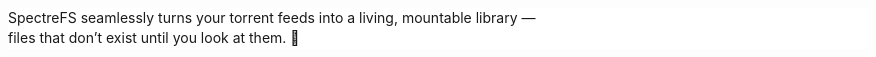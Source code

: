 
SpectreFS seamlessly turns your torrent feeds into a living, mountable library —  
files that don’t exist until you look at them. 👻
